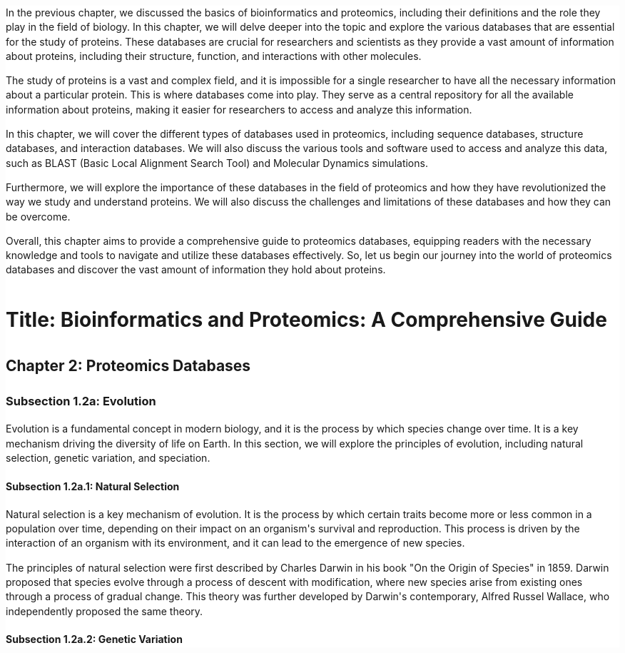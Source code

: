 In the previous chapter, we discussed the basics of bioinformatics and proteomics, including their definitions and the role they play in the field of biology. In this chapter, we will delve deeper into the topic and explore the various databases that are essential for the study of proteins. These databases are crucial for researchers and scientists as they provide a vast amount of information about proteins, including their structure, function, and interactions with other molecules.

The study of proteins is a vast and complex field, and it is impossible for a single researcher to have all the necessary information about a particular protein. This is where databases come into play. They serve as a central repository for all the available information about proteins, making it easier for researchers to access and analyze this information.

In this chapter, we will cover the different types of databases used in proteomics, including sequence databases, structure databases, and interaction databases. We will also discuss the various tools and software used to access and analyze this data, such as BLAST (Basic Local Alignment Search Tool) and Molecular Dynamics simulations.

Furthermore, we will explore the importance of these databases in the field of proteomics and how they have revolutionized the way we study and understand proteins. We will also discuss the challenges and limitations of these databases and how they can be overcome.

Overall, this chapter aims to provide a comprehensive guide to proteomics databases, equipping readers with the necessary knowledge and tools to navigate and utilize these databases effectively. So, let us begin our journey into the world of proteomics databases and discover the vast amount of information they hold about proteins.


# Title: Bioinformatics and Proteomics: A Comprehensive Guide

## Chapter 2: Proteomics Databases




### Subsection 1.2a: Evolution

Evolution is a fundamental concept in modern biology, and it is the process by which species change over time. It is a key mechanism driving the diversity of life on Earth. In this section, we will explore the principles of evolution, including natural selection, genetic variation, and speciation.

#### Subsection 1.2a.1: Natural Selection

Natural selection is a key mechanism of evolution. It is the process by which certain traits become more or less common in a population over time, depending on their impact on an organism's survival and reproduction. This process is driven by the interaction of an organism with its environment, and it can lead to the emergence of new species.

The principles of natural selection were first described by Charles Darwin in his book "On the Origin of Species" in 1859. Darwin proposed that species evolve through a process of descent with modification, where new species arise from existing ones through a process of gradual change. This theory was further developed by Darwin's contemporary, Alfred Russel Wallace, who independently proposed the same theory.

#### Subsection 1.2a.2: Genetic Variation
